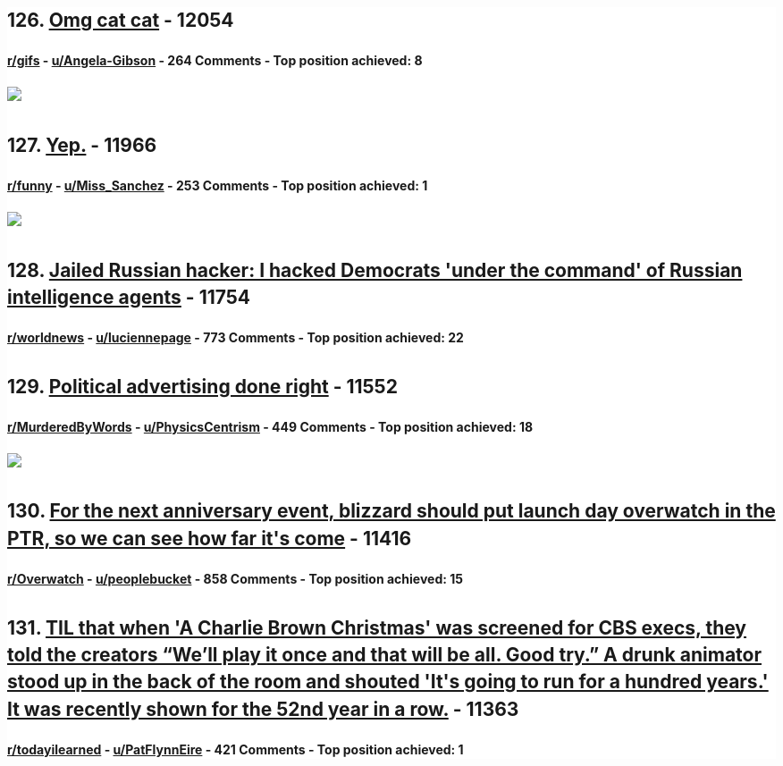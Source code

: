 ## 126. [Omg cat cat](http://reddit.com/r/gifs/comments/7j8ygk/omg_cat_cat/) - 12054
#### [r/gifs](http://reddit.com/r/gifs) - [u/Angela-Gibson](http://reddit.com/u/Angela-Gibson) - 264 Comments - Top position achieved: 8

<a href="https://i.imgur.com/aiViddV.gifv"><img src="https://a.thumbs.redditmedia.com/SSDUsivJdtc-yS1F0D2IirY2QZg4GkEdIGx7pLzt0O4.jpg"></img></a>

## 127. [Yep.](http://reddit.com/r/funny/comments/7j9z5z/yep/) - 11966
#### [r/funny](http://reddit.com/r/funny) - [u/Miss_Sanchez](http://reddit.com/u/Miss_Sanchez) - 253 Comments - Top position achieved: 1

<a href="https://i.redd.it/cfstmji11h301.jpg"><img src="https://b.thumbs.redditmedia.com/CcHKPdiF07-fdQ88kE8_V4gnWnJbPfRQywRxhE4_wRg.jpg"></img></a>

## 128. [Jailed Russian hacker: I hacked Democrats 'under the command' of Russian intelligence agents](http://reddit.com/r/worldnews/comments/7j6l4k/jailed_russian_hacker_i_hacked_democrats_under/) - 11754
#### [r/worldnews](http://reddit.com/r/worldnews) - [u/luciennepage](http://reddit.com/u/luciennepage) - 773 Comments - Top position achieved: 22

## 129. [Political advertising done right](http://reddit.com/r/MurderedByWords/comments/7j8e9t/political_advertising_done_right/) - 11552
#### [r/MurderedByWords](http://reddit.com/r/MurderedByWords) - [u/PhysicsCentrism](http://reddit.com/u/PhysicsCentrism) - 449 Comments - Top position achieved: 18

<a href="http://imgur.com/0Su4Vl2"><img src="https://a.thumbs.redditmedia.com/XEqeqo6uJTGm9qLxLTJxnSSrXmC3L7jBU-LW2XgGwE8.jpg"></img></a>

## 130. [For the next anniversary event, blizzard should put launch day overwatch in the PTR, so we can see how far it's come](http://reddit.com/r/Overwatch/comments/7jbjqm/for_the_next_anniversary_event_blizzard_should/) - 11416
#### [r/Overwatch](http://reddit.com/r/Overwatch) - [u/peoplebucket](http://reddit.com/u/peoplebucket) - 858 Comments - Top position achieved: 15

## 131. [TIL that when 'A Charlie Brown Christmas' was screened for CBS execs, they told the creators “We’ll play it once and that will be all. Good try.” A drunk animator stood up in the back of the room and shouted 'It's going to run for a hundred years.' It was recently shown for the 52nd year in a row.](http://reddit.com/r/todayilearned/comments/7jb8et/til_that_when_a_charlie_brown_christmas_was/) - 11363
#### [r/todayilearned](http://reddit.com/r/todayilearned) - [u/PatFlynnEire](http://reddit.com/u/PatFlynnEire) - 421 Comments - Top position achieved: 1
